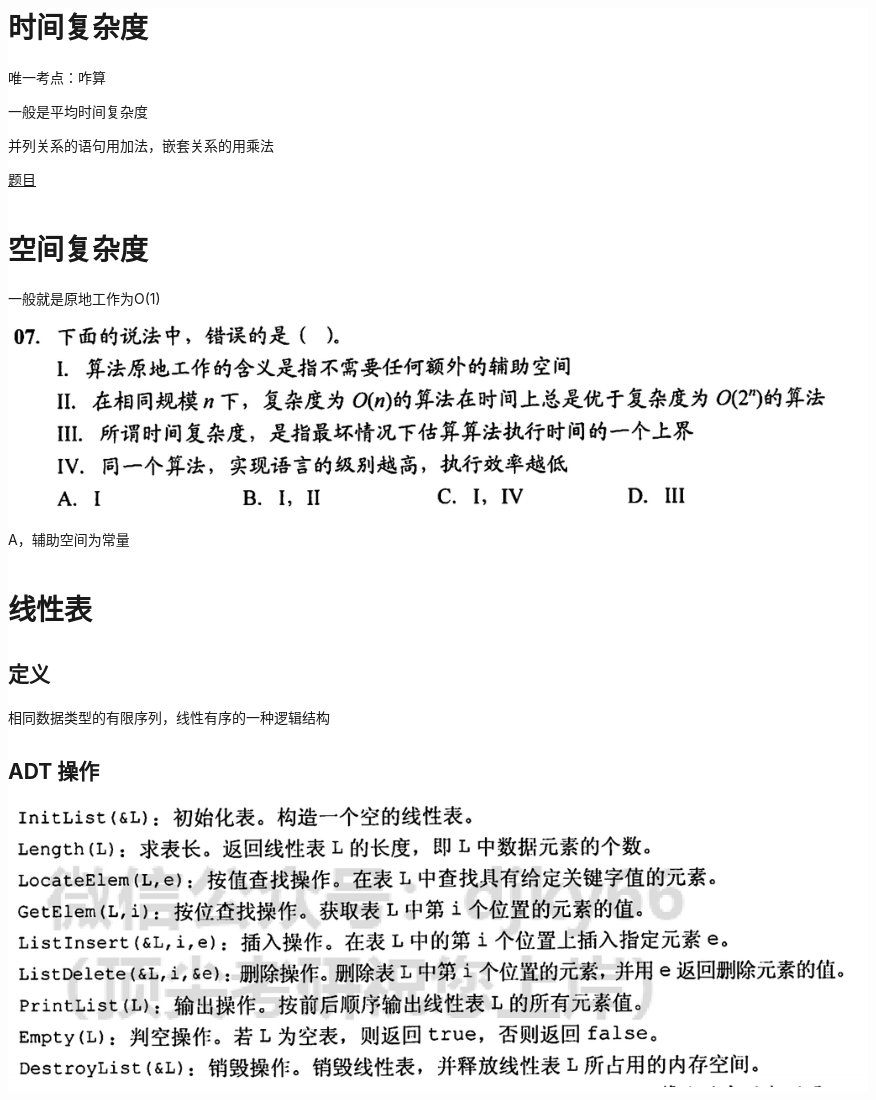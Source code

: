# 时间复杂度

唯一考点：咋算

一般是平均时间复杂度

并列关系的语句用加法，嵌套关系的用乘法

[题目](%E6%95%B0%E6%8D%AE%E7%BB%93%E6%9E%84%E4%B8%8E%E7%AE%97%E6%B3%95%20dc82eb78903d4bd093174a6a60aabbe7/%E9%A2%98%E7%9B%AE%20d94c093bc7af4de2aff9c7e5356fbaa9.md)

# 空间复杂度

一般就是原地工作为O(1)

![Untitled](%E6%95%B0%E6%8D%AE%E7%BB%93%E6%9E%84%E4%B8%8E%E7%AE%97%E6%B3%95%20dc82eb78903d4bd093174a6a60aabbe7/Untitled.png)

A，辅助空间为常量

# 线性表

## 定义

相同数据类型的有限序列，线性有序的一种逻辑结构

## ADT 操作

![Untitled](%E6%95%B0%E6%8D%AE%E7%BB%93%E6%9E%84%E4%B8%8E%E7%AE%97%E6%B3%95%20dc82eb78903d4bd093174a6a60aabbe7/Untitled%201.png)
